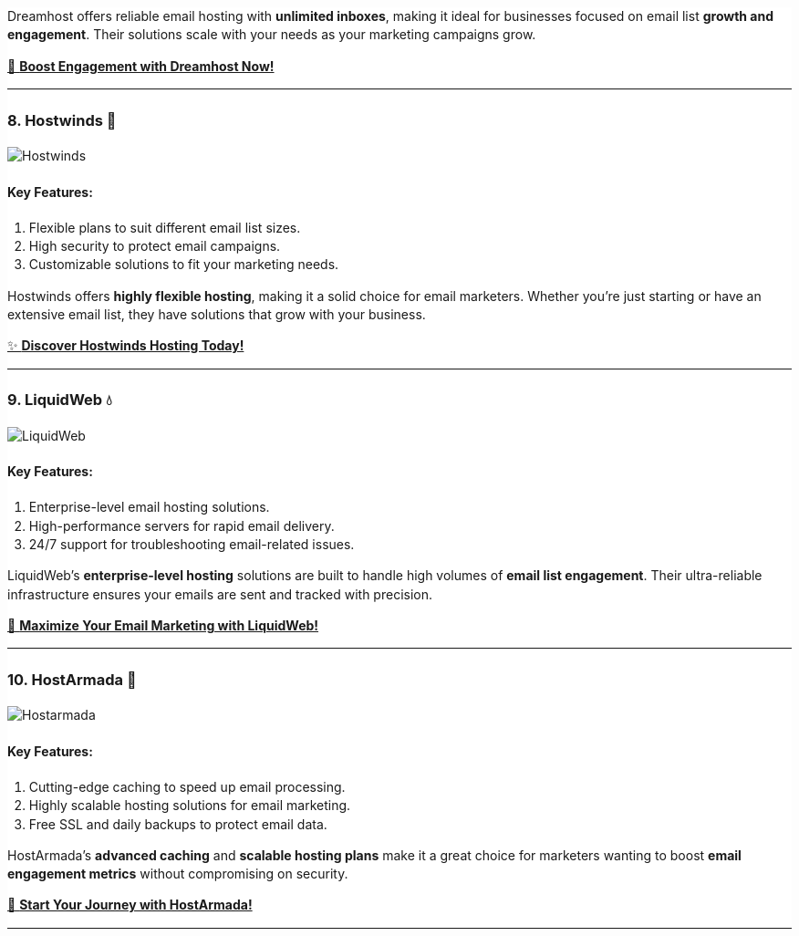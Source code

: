 Dreamhost offers reliable email hosting with **unlimited inboxes**, making it ideal for businesses focused on email list **growth and engagement**. Their solutions scale with your needs as your marketing campaigns grow.  

[🌟 **Boost Engagement with Dreamhost Now!**](https://snipitx.com/dreamhost-jy)  

---

### 8. Hostwinds 🌟  
![Hostwinds](https://i.imgur.com/53aSNXx.jpeg "Hostwinds Hosting")  
#### Key Features:  
1. Flexible plans to suit different email list sizes.  
2. High security to protect email campaigns.  
3. Customizable solutions to fit your marketing needs.  

Hostwinds offers **highly flexible hosting**, making it a solid choice for email marketers. Whether you’re just starting or have an extensive email list, they have solutions that grow with your business.  

[✨ **Discover Hostwinds Hosting Today!**](https://snipitx.com/hostwinds-jy)  

---

### 9. LiquidWeb 💧  
![LiquidWeb](https://i.imgur.com/4IvT9SC.jpeg "Liquidweb Hosting")  
#### Key Features:  
1. Enterprise-level email hosting solutions.  
2. High-performance servers for rapid email delivery.  
3. 24/7 support for troubleshooting email-related issues.  

LiquidWeb’s **enterprise-level hosting** solutions are built to handle high volumes of **email list engagement**. Their ultra-reliable infrastructure ensures your emails are sent and tracked with precision.  

[🚀 **Maximize Your Email Marketing with LiquidWeb!**](https://snipitx.com/liquidweb-jy)  

---

### 10. HostArmada 🚀  
![Hostarmada](https://i.imgur.com/KFbdf3o.jpeg "Hostarmada Hosting")  
#### Key Features:  
1. Cutting-edge caching to speed up email processing.  
2. Highly scalable hosting solutions for email marketing.  
3. Free SSL and daily backups to protect email data.  

HostArmada’s **advanced caching** and **scalable hosting plans** make it a great choice for marketers wanting to boost **email engagement metrics** without compromising on security.  

[🌟 **Start Your Journey with HostArmada!**](https://snipitx.com/hostarmada-jy)  

---
